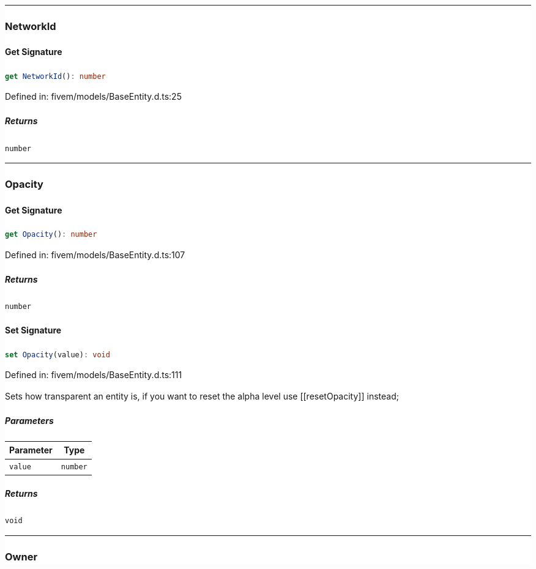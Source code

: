 ***

### NetworkId

#### Get Signature

```ts
get NetworkId(): number
```

Defined in: fivem/models/BaseEntity.d.ts:25

##### Returns

`number`

***

### Opacity

#### Get Signature

```ts
get Opacity(): number
```

Defined in: fivem/models/BaseEntity.d.ts:107

##### Returns

`number`

#### Set Signature

```ts
set Opacity(value): void
```

Defined in: fivem/models/BaseEntity.d.ts:111

Sets how transparent an entity is, if you want to reset the alpha level use [[resetOpacity]] instead;

##### Parameters

| Parameter | Type |
| ------ | ------ |
| `value` | `number` |

##### Returns

`void`

***

### Owner
